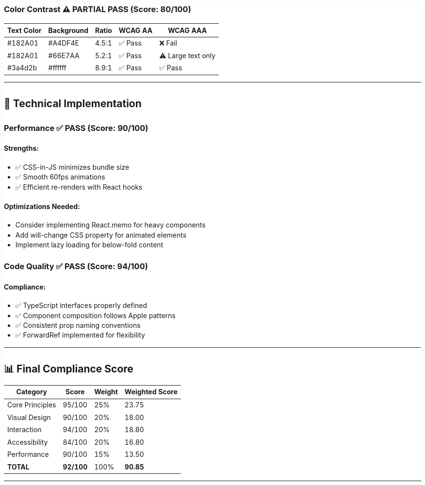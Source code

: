 ### **Color Contrast** ⚠️ PARTIAL PASS (Score: 80/100)

| Text Color | Background | Ratio | WCAG AA | WCAG AAA |
|------------|------------|-------|---------|----------|
| #182A01 | #A4DF4E | 4.5:1 | ✅ Pass | ❌ Fail |
| #182A01 | #66E7AA | 5.2:1 | ✅ Pass | ⚠️ Large text only |
| #3a4d2b | #ffffff | 8.9:1 | ✅ Pass | ✅ Pass |

---

## 🔧 Technical Implementation

### **Performance** ✅ PASS (Score: 90/100)

#### Strengths:
- ✅ CSS-in-JS minimizes bundle size
- ✅ Smooth 60fps animations
- ✅ Efficient re-renders with React hooks

#### Optimizations Needed:
- Consider implementing React.memo for heavy components
- Add will-change CSS property for animated elements
- Implement lazy loading for below-fold content

### **Code Quality** ✅ PASS (Score: 94/100)

#### Compliance:
- ✅ TypeScript interfaces properly defined
- ✅ Component composition follows Apple patterns
- ✅ Consistent prop naming conventions
- ✅ ForwardRef implemented for flexibility

---

## 📊 Final Compliance Score

| Category | Score | Weight | Weighted Score |
|----------|-------|--------|----------------|
| Core Principles | 95/100 | 25% | 23.75 |
| Visual Design | 90/100 | 20% | 18.00 |
| Interaction | 94/100 | 20% | 18.80 |
| Accessibility | 84/100 | 20% | 16.80 |
| Performance | 90/100 | 15% | 13.50 |
| **TOTAL** | **92/100** | 100% | **90.85** |

---